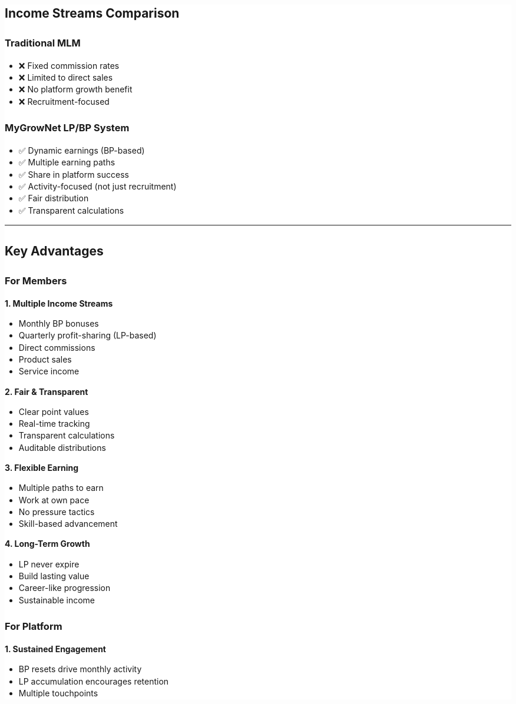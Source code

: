 
## Income Streams Comparison

### Traditional MLM
- ❌ Fixed commission rates
- ❌ Limited to direct sales
- ❌ No platform growth benefit
- ❌ Recruitment-focused

### MyGrowNet LP/BP System
- ✅ Dynamic earnings (BP-based)
- ✅ Multiple earning paths
- ✅ Share in platform success
- ✅ Activity-focused (not just recruitment)
- ✅ Fair distribution
- ✅ Transparent calculations

---

## Key Advantages

### For Members

**1. Multiple Income Streams**
- Monthly BP bonuses
- Quarterly profit-sharing (LP-based)
- Direct commissions
- Product sales
- Service income

**2. Fair & Transparent**
- Clear point values
- Real-time tracking
- Transparent calculations
- Auditable distributions

**3. Flexible Earning**
- Multiple paths to earn
- Work at own pace
- No pressure tactics
- Skill-based advancement

**4. Long-Term Growth**
- LP never expire
- Build lasting value
- Career-like progression
- Sustainable income

### For Platform

**1. Sustained Engagement**
- BP resets drive monthly activity
- LP accumulation encourages retention
- Multiple touchpoints
